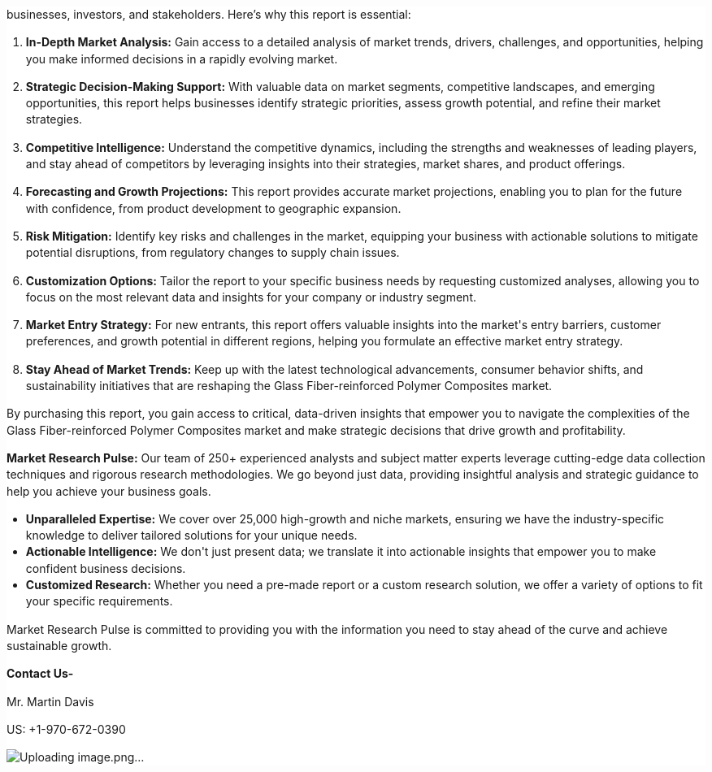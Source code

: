 businesses, investors, and stakeholders. Here&rsquo;s why this report is essential:</p><ol><li><p><strong>In-Depth Market Analysis:</strong> Gain access to a detailed analysis of market trends, drivers, challenges, and opportunities, helping you make informed decisions in a rapidly evolving market.</p></li><li><p><strong>Strategic Decision-Making Support:</strong> With valuable data on market segments, competitive landscapes, and emerging opportunities, this report helps businesses identify strategic priorities, assess growth potential, and refine their market strategies.</p></li><li><p><strong>Competitive Intelligence:</strong> Understand the competitive dynamics, including the strengths and weaknesses of leading players, and stay ahead of competitors by leveraging insights into their strategies, market shares, and product offerings.</p></li><li><p><strong>Forecasting and Growth Projections:</strong> This report provides accurate market projections, enabling you to plan for the future with confidence, from product development to geographic expansion.</p></li><li><p><strong>Risk Mitigation:</strong> Identify key risks and challenges in the market, equipping your business with actionable solutions to mitigate potential disruptions, from regulatory changes to supply chain issues.</p></li><li><p><strong>Customization Options:</strong> Tailor the report to your specific business needs by requesting customized analyses, allowing you to focus on the most relevant data and insights for your company or industry segment.</p></li><li><p><strong>Market Entry Strategy:</strong> For new entrants, this report offers valuable insights into the market's entry barriers, customer preferences, and growth potential in different regions, helping you formulate an effective market entry strategy.</p></li><li><p><strong>Stay Ahead of Market Trends:</strong> Keep up with the latest technological advancements, consumer behavior shifts, and sustainability initiatives that are reshaping the Glass Fiber-reinforced Polymer Composites market.</p></li></ol><p>By purchasing this report, you gain access to critical, data-driven insights that empower you to navigate the complexities of the Glass Fiber-reinforced Polymer Composites market and make strategic decisions that drive growth and profitability.</p><p><strong>Market Research Pulse:</strong>&nbsp;Our team of 250+ experienced analysts and subject matter experts leverage cutting-edge data collection techniques and rigorous research methodologies. We go beyond just data, providing insightful analysis and strategic guidance to help you achieve your business goals.</p><ul><li><strong>Unparalleled Expertise:</strong>&nbsp;We cover over 25,000 high-growth and niche markets, ensuring we have the industry-specific knowledge to deliver tailored solutions for your unique needs.</li><li><strong>Actionable Intelligence:</strong>&nbsp;We don't just present data; we translate it into actionable insights that empower you to make confident business decisions.</li><li><strong>Customized Research:</strong>&nbsp;Whether you need a pre-made report or a custom research solution, we offer a variety of options to fit your specific requirements.</li></ul><p>Market Research Pulse is committed to providing you with the information you need to stay ahead of the curve and achieve sustainable growth.</p><p><strong>Contact Us-</strong></p><p>Mr. Martin Davis</p><p>US: +1-970-672-0390</p>
![Uploading image.png…]()
